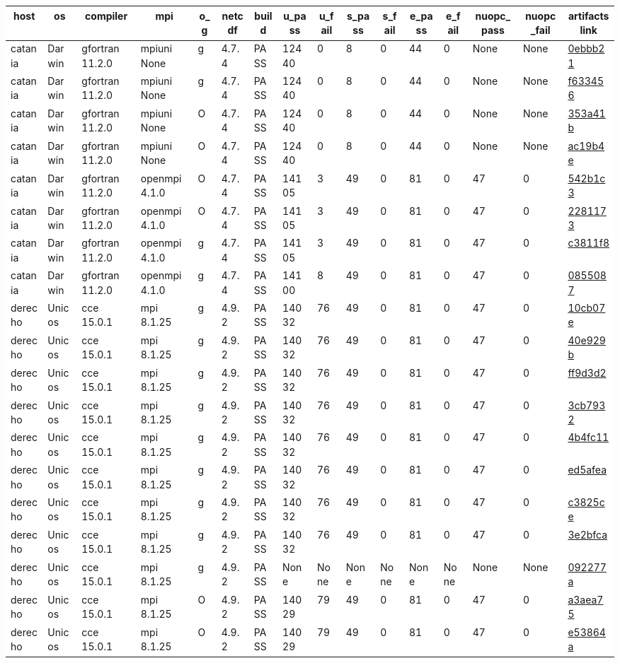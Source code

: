 

| host     | os       | compiler                              | mpi                      | o_g        | netcdf        | build       | u_pass          | u_fail          | s_pass            | s_fail            | e_pass             | e_fail             | nuopc_pass       | nuopc_fail       | artifacts link          |
|----------|----------|---------------------------------------|--------------------------|------------|---------------|-------------|-----------------|-----------------|-------------------|-------------------|--------------------|--------------------|------------------|------------------|-------------------------|
| catania | Darwin | gfortran 11.2.0 | mpiuni None  | g | 4.7.4  | PASS | 12440 | 0 | 8 | 0 | 44 | 0 | None | None | <a href="https://github.com/esmf-org/esmf-test-artifacts/tree/0ebbb2150dd7bc305bda724320206a7973068471/develop/gfortran/11.2.0/g/mpiuni/None" target="_blank">0ebbb21</a> | 
| catania | Darwin | gfortran 11.2.0 | mpiuni None  | g | 4.7.4  | PASS | 12440 | 0 | 8 | 0 | 44 | 0 | None | None | <a href="https://github.com/esmf-org/esmf-test-artifacts/tree/f6334567102350980527587ff18a5d5febe6e359/develop/gfortran/11.2.0/g/mpiuni/None" target="_blank">f633456</a> | 
| catania | Darwin | gfortran 11.2.0 | mpiuni None  | O | 4.7.4  | PASS | 12440 | 0 | 8 | 0 | 44 | 0 | None | None | <a href="https://github.com/esmf-org/esmf-test-artifacts/tree/353a41b0bab530bc68ce892cb6fb62f3af37afc5/develop/gfortran/11.2.0/O/mpiuni/None" target="_blank">353a41b</a> | 
| catania | Darwin | gfortran 11.2.0 | mpiuni None  | O | 4.7.4  | PASS | 12440 | 0 | 8 | 0 | 44 | 0 | None | None | <a href="https://github.com/esmf-org/esmf-test-artifacts/tree/ac19b4ec7ea554290bc817696be11542383b07e7/develop/gfortran/11.2.0/O/mpiuni/None" target="_blank">ac19b4e</a> | 
| catania | Darwin | gfortran 11.2.0 | openmpi 4.1.0  | O | 4.7.4  | PASS | 14105 | 3 | 49 | 0 | 81 | 0 | 47 | 0 | <a href="https://github.com/esmf-org/esmf-test-artifacts/tree/542b1c380057e4d3dbd408cb550928805f1ba056/develop/gfortran/11.2.0/O/openmpi/4.1.0" target="_blank">542b1c3</a> | 
| catania | Darwin | gfortran 11.2.0 | openmpi 4.1.0  | O | 4.7.4  | PASS | 14105 | 3 | 49 | 0 | 81 | 0 | 47 | 0 | <a href="https://github.com/esmf-org/esmf-test-artifacts/tree/228117363e275ee5cb87d06e851fb8e85b486202/develop/gfortran/11.2.0/O/openmpi/4.1.0" target="_blank">2281173</a> | 
| catania | Darwin | gfortran 11.2.0 | openmpi 4.1.0  | g | 4.7.4  | PASS | 14105 | 3 | 49 | 0 | 81 | 0 | 47 | 0 | <a href="https://github.com/esmf-org/esmf-test-artifacts/tree/c3811f8ba0092b2dcf3842179904514781082dad/develop/gfortran/11.2.0/g/openmpi/4.1.0" target="_blank">c3811f8</a> | 
| catania | Darwin | gfortran 11.2.0 | openmpi 4.1.0  | g | 4.7.4  | PASS | 14100 | 8 | 49 | 0 | 81 | 0 | 47 | 0 | <a href="https://github.com/esmf-org/esmf-test-artifacts/tree/085508716f5076ab7c586f2e6819806888d7f465/develop/gfortran/11.2.0/g/openmpi/4.1.0" target="_blank">0855087</a> | 
| derecho | Unicos | cce 15.0.1 | mpi 8.1.25  | g | 4.9.2  | PASS | 14032 | 76 | 49 | 0 | 81 | 0 | 47 | 0 | <a href="https://github.com/esmf-org/esmf-test-artifacts/tree/10cb07e795435f4a383a26addf80069ccce06bb9/develop/cce/15.0.1/g/mpi/8.1.25" target="_blank">10cb07e</a> | 
| derecho | Unicos | cce 15.0.1 | mpi 8.1.25  | g | 4.9.2  | PASS | 14032 | 76 | 49 | 0 | 81 | 0 | 47 | 0 | <a href="https://github.com/esmf-org/esmf-test-artifacts/tree/40e929b416e93e6fed462d8baeda6e4fd1f11325/develop/cce/15.0.1/g/mpi/8.1.25" target="_blank">40e929b</a> | 
| derecho | Unicos | cce 15.0.1 | mpi 8.1.25  | g | 4.9.2  | PASS | 14032 | 76 | 49 | 0 | 81 | 0 | 47 | 0 | <a href="https://github.com/esmf-org/esmf-test-artifacts/tree/ff9d3d2878c3e27cb5cd844b8f76aa09a9bcc90b/develop/cce/15.0.1/g/mpi/8.1.25" target="_blank">ff9d3d2</a> | 
| derecho | Unicos | cce 15.0.1 | mpi 8.1.25  | g | 4.9.2  | PASS | 14032 | 76 | 49 | 0 | 81 | 0 | 47 | 0 | <a href="https://github.com/esmf-org/esmf-test-artifacts/tree/3cb7932124b28bd34afe84550c4b3302476e03b5/develop/cce/15.0.1/g/mpi/8.1.25" target="_blank">3cb7932</a> | 
| derecho | Unicos | cce 15.0.1 | mpi 8.1.25  | g | 4.9.2  | PASS | 14032 | 76 | 49 | 0 | 81 | 0 | 47 | 0 | <a href="https://github.com/esmf-org/esmf-test-artifacts/tree/4b4fc11037b67f6b69277a2c05e3458bcd0cfe7a/develop/cce/15.0.1/g/mpi/8.1.25" target="_blank">4b4fc11</a> | 
| derecho | Unicos | cce 15.0.1 | mpi 8.1.25  | g | 4.9.2  | PASS | 14032 | 76 | 49 | 0 | 81 | 0 | 47 | 0 | <a href="https://github.com/esmf-org/esmf-test-artifacts/tree/ed5afeaf8b240ef1803aa7df2d48eecd7cdc6164/develop/cce/15.0.1/g/mpi/8.1.25" target="_blank">ed5afea</a> | 
| derecho | Unicos | cce 15.0.1 | mpi 8.1.25  | g | 4.9.2  | PASS | 14032 | 76 | 49 | 0 | 81 | 0 | 47 | 0 | <a href="https://github.com/esmf-org/esmf-test-artifacts/tree/c3825ce19bb9c64d991e65cf88d4ddfffd8d9c84/develop/cce/15.0.1/g/mpi/8.1.25" target="_blank">c3825ce</a> | 
| derecho | Unicos | cce 15.0.1 | mpi 8.1.25  | g | 4.9.2  | PASS | 14032 | 76 | 49 | 0 | 81 | 0 | 47 | 0 | <a href="https://github.com/esmf-org/esmf-test-artifacts/tree/3e2bfca9703096c9b7f887d0973f96543b13387f/develop/cce/15.0.1/g/mpi/8.1.25" target="_blank">3e2bfca</a> | 
| derecho | Unicos | cce 15.0.1 | mpi 8.1.25  | g | 4.9.2  | PASS | None | None | None | None | None | None | None | None | <a href="https://github.com/esmf-org/esmf-test-artifacts/tree/092277ae2cc55ec602e476232c8b7be4c7567fec/develop/cce/15.0.1/g/mpi/8.1.25" target="_blank">092277a</a> | 
| derecho | Unicos | cce 15.0.1 | mpi 8.1.25  | O | 4.9.2  | PASS | 14029 | 79 | 49 | 0 | 81 | 0 | 47 | 0 | <a href="https://github.com/esmf-org/esmf-test-artifacts/tree/a3aea75378f33b7fced5cff8effb739100ab10b2/develop/cce/15.0.1/O/mpi/8.1.25" target="_blank">a3aea75</a> | 
| derecho | Unicos | cce 15.0.1 | mpi 8.1.25  | O | 4.9.2  | PASS | 14029 | 79 | 49 | 0 | 81 | 0 | 47 | 0 | <a href="https://github.com/esmf-org/esmf-test-artifacts/tree/e53864a8e8cbf43c9f578662399f3e3a60cf7872/develop/cce/15.0.1/O/mpi/8.1.25" target="_blank">e53864a</a> | 